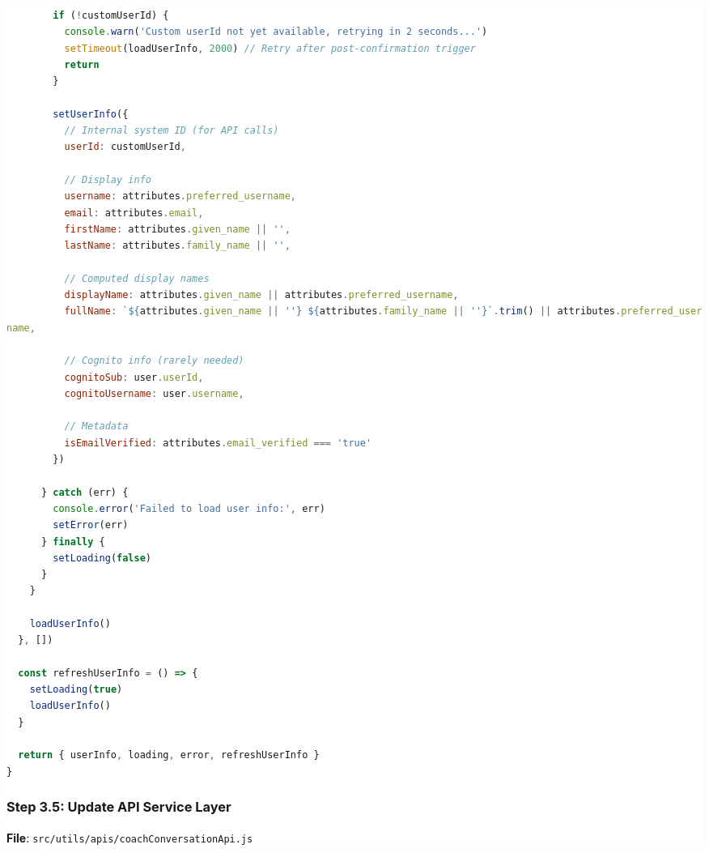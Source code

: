 ```javascript
        if (!customUserId) {
          console.warn('Custom userId not yet available, retrying in 2 seconds...')
          setTimeout(loadUserInfo, 2000) // Retry after post-confirmation trigger
          return
        }

        setUserInfo({
          // Internal system ID (for API calls)
          userId: customUserId,

          // Display info
          username: attributes.preferred_username,
          email: attributes.email,
          firstName: attributes.given_name || '',
          lastName: attributes.family_name || '',

          // Computed display names
          displayName: attributes.given_name || attributes.preferred_username,
          fullName: `${attributes.given_name || ''} ${attributes.family_name || ''}`.trim() || attributes.preferred_username,

          // Cognito info (rarely needed)
          cognitoSub: user.userId,
          cognitoUsername: user.username,

          // Metadata
          isEmailVerified: attributes.email_verified === 'true'
        })

      } catch (err) {
        console.error('Failed to load user info:', err)
        setError(err)
      } finally {
        setLoading(false)
      }
    }

    loadUserInfo()
  }, [])

  const refreshUserInfo = () => {
    setLoading(true)
    loadUserInfo()
  }

  return { userInfo, loading, error, refreshUserInfo }
}
```

### Step 3.5: Update API Service Layer
**File**: `src/utils/apis/coachConversationApi.js`
